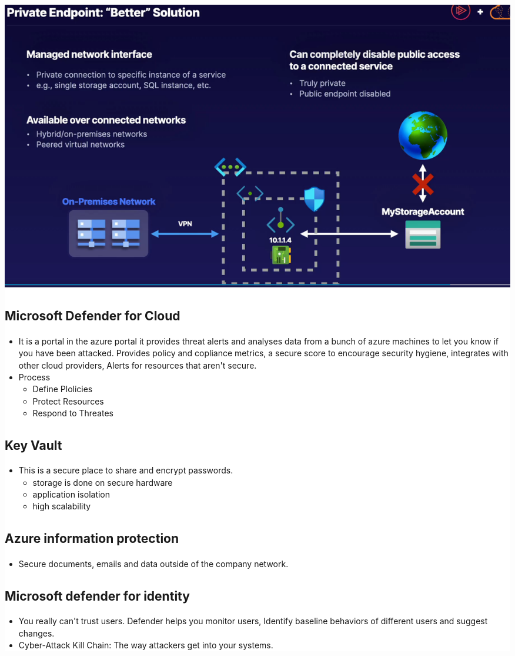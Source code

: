 !["Defense In Layers"](./Images/PrivateEndpoints.png)

## Microsoft Defender for Cloud 
- It is a portal in the azure portal it provides threat alerts and analyses data from a bunch of azure machines to let you know if you have been attacked. Provides policy and copliance metrics, a secure score to encourage security hygiene, integrates with other cloud providers, Alerts for resources that aren't secure. 
- Process 
    - Define Plolicies 
    - Protect Resources
    - Respond to Threates
## Key Vault 
- This is a secure place to share and encrypt passwords. 
    -  storage is done on secure hardware
    - application isolation 
    - high scalability
## Azure information protection
- Secure documents, emails and data outside of the company network. 
## Microsoft defender for identity 
- You really can't trust users. Defender helps you monitor users, Identify baseline behaviors of different users and suggest changes.
- Cyber-Attack Kill Chain: The way attackers get into your systems. 